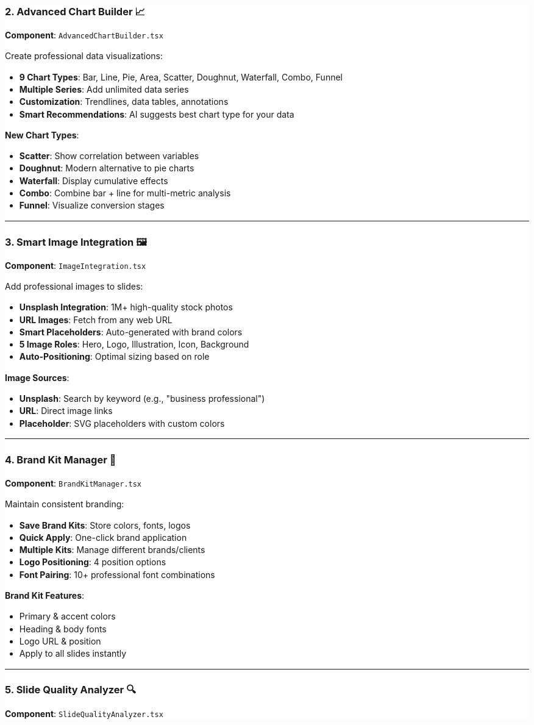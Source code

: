 ### **2. Advanced Chart Builder** 📈
**Component**: `AdvancedChartBuilder.tsx`

Create professional data visualizations:
- **9 Chart Types**: Bar, Line, Pie, Area, Scatter, Doughnut, Waterfall, Combo, Funnel
- **Multiple Series**: Add unlimited data series
- **Customization**: Trendlines, data tables, annotations
- **Smart Recommendations**: AI suggests best chart type for your data

**New Chart Types**:
- **Scatter**: Show correlation between variables
- **Doughnut**: Modern alternative to pie charts
- **Waterfall**: Display cumulative effects
- **Combo**: Combine bar + line for multi-metric analysis
- **Funnel**: Visualize conversion stages

---

### **3. Smart Image Integration** 🖼️
**Component**: `ImageIntegration.tsx`

Add professional images to slides:
- **Unsplash Integration**: 1M+ high-quality stock photos
- **URL Images**: Fetch from any web URL
- **Smart Placeholders**: Auto-generated with brand colors
- **5 Image Roles**: Hero, Logo, Illustration, Icon, Background
- **Auto-Positioning**: Optimal sizing based on role

**Image Sources**:
- **Unsplash**: Search by keyword (e.g., "business professional")
- **URL**: Direct image links
- **Placeholder**: SVG placeholders with custom colors

---

### **4. Brand Kit Manager** 🎨
**Component**: `BrandKitManager.tsx`

Maintain consistent branding:
- **Save Brand Kits**: Store colors, fonts, logos
- **Quick Apply**: One-click brand application
- **Multiple Kits**: Manage different brands/clients
- **Logo Positioning**: 4 position options
- **Font Pairing**: 10+ professional font combinations

**Brand Kit Features**:
- Primary & accent colors
- Heading & body fonts
- Logo URL & position
- Apply to all slides instantly

---

### **5. Slide Quality Analyzer** 🔍
**Component**: `SlideQualityAnalyzer.tsx`
